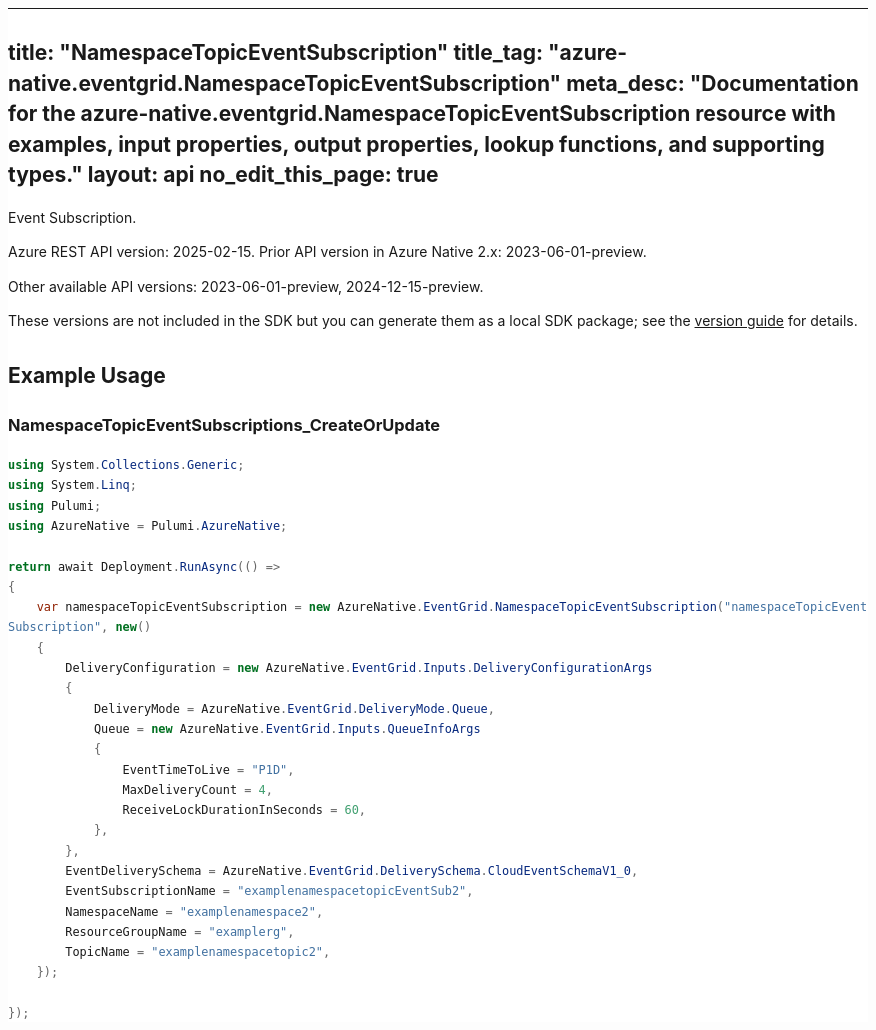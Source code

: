 
---
title: "NamespaceTopicEventSubscription"
title_tag: "azure-native.eventgrid.NamespaceTopicEventSubscription"
meta_desc: "Documentation for the azure-native.eventgrid.NamespaceTopicEventSubscription resource with examples, input properties, output properties, lookup functions, and supporting types."
layout: api
no_edit_this_page: true
---






Event Subscription.

Azure REST API version: 2025-02-15. Prior API version in Azure Native 2.x: 2023-06-01-preview.

Other available API versions: 2023-06-01-preview, 2024-12-15-preview.

These versions are not included in the SDK but you can generate them as a local SDK package; see the [version guide](../../../version-guide/#accessing-any-api-version-via-local-packages) for details.

<div><pulumi-examples>

## Example Usage

<div><pulumi-chooser type="language" options="csharp,go,typescript,python,yaml,java"></pulumi-chooser></div>


### NamespaceTopicEventSubscriptions_CreateOrUpdate


<div>
<pulumi-choosable type="language" values="csharp">

```csharp
using System.Collections.Generic;
using System.Linq;
using Pulumi;
using AzureNative = Pulumi.AzureNative;

return await Deployment.RunAsync(() => 
{
    var namespaceTopicEventSubscription = new AzureNative.EventGrid.NamespaceTopicEventSubscription("namespaceTopicEventSubscription", new()
    {
        DeliveryConfiguration = new AzureNative.EventGrid.Inputs.DeliveryConfigurationArgs
        {
            DeliveryMode = AzureNative.EventGrid.DeliveryMode.Queue,
            Queue = new AzureNative.EventGrid.Inputs.QueueInfoArgs
            {
                EventTimeToLive = "P1D",
                MaxDeliveryCount = 4,
                ReceiveLockDurationInSeconds = 60,
            },
        },
        EventDeliverySchema = AzureNative.EventGrid.DeliverySchema.CloudEventSchemaV1_0,
        EventSubscriptionName = "examplenamespacetopicEventSub2",
        NamespaceName = "examplenamespace2",
        ResourceGroupName = "examplerg",
        TopicName = "examplenamespacetopic2",
    });

});


```